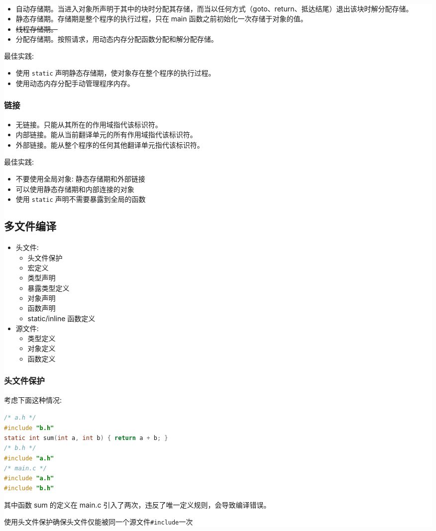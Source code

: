 - 自动存储期。当进入对象所声明于其中的块时分配其存储，而当以任何方式（goto、return、抵达结尾）退出该块时解分配存储。
- 静态存储期。存储期是整个程序的执行过程，只在 main 函数之前初始化一次存储于对象的值。
- ~~线程存储期。~~
- 分配存储期。按照请求，用动态内存分配函数分配和解分配存储。

最佳实践:

- 使用 `static` 声明静态存储期，使对象存在整个程序的执行过程。
- 使用动态内存分配手动管理程序内存。

### 链接

- 无链接。只能从其所在的作用域指代该标识符。
- 内部链接。能从当前翻译单元的所有作用域指代该标识符。
- 外部链接。能从整个程序的任何其他翻译单元指代该标识符。

最佳实践:

- 不要使用全局对象: 静态存储期和外部链接
- 可以使用静态存储期和内部连接的对象
- 使用 `static` 声明不需要暴露到全局的函数

## 多文件编译

- 头文件:
  - 头文件保护
  - 宏定义
  - 类型声明
  - 暴露类型定义
  - 对象声明
  - 函数声明
  - static/inline 函数定义
- 源文件:
  - 类型定义
  - 对象定义
  - 函数定义

### 头文件保护

考虑下面这种情况:

```c
/* a.h */
#include "b.h"
static int sum(int a, int b) { return a + b; }
/* b.h */
#include "a.h"
/* main.c */
#include "a.h"
#include "b.h"
```

其中函数 sum 的定义在 main.c 引入了两次，违反了唯一定义规则，会导致编译错误。

使用头文件保护确保头文件仅能被同一个源文件`#include`一次
